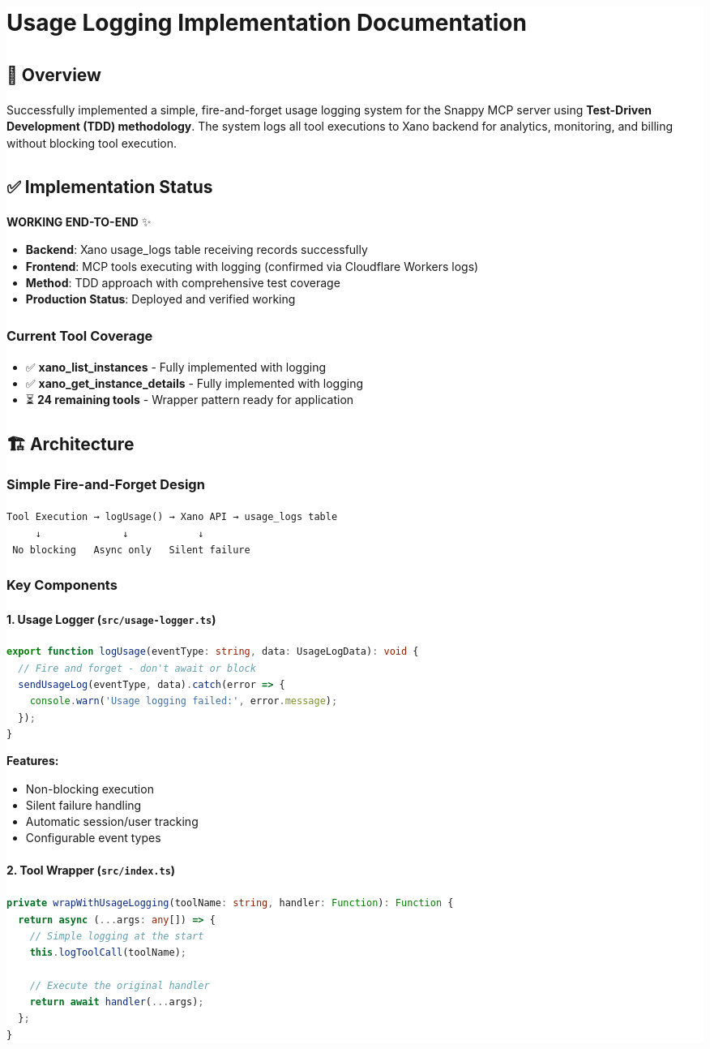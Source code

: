 # Usage Logging Implementation Documentation

## 🎯 Overview

Successfully implemented a simple, fire-and-forget usage logging system for the Snappy MCP server using **Test-Driven Development (TDD) methodology**. The system logs all tool executions to Xano backend for analytics, monitoring, and billing without blocking tool execution.

## ✅ Implementation Status

**WORKING END-TO-END** ✨
- **Backend**: Xano usage_logs table receiving records successfully
- **Frontend**: MCP tools executing with logging (confirmed via Cloudflare Workers logs)
- **Method**: TDD approach with comprehensive test coverage
- **Production Status**: Deployed and verified working

### Current Tool Coverage
- ✅ **xano_list_instances** - Fully implemented with logging
- ✅ **xano_get_instance_details** - Fully implemented with logging
- ⏳ **24 remaining tools** - Wrapper pattern ready for application

## 🏗️ Architecture

### Simple Fire-and-Forget Design
```
Tool Execution → logUsage() → Xano API → usage_logs table
     ↓              ↓            ↓
 No blocking   Async only   Silent failure
```

### Key Components

#### 1. Usage Logger (`src/usage-logger.ts`)
```typescript
export function logUsage(eventType: string, data: UsageLogData): void {
  // Fire and forget - don't await or block
  sendUsageLog(eventType, data).catch(error => {
    console.warn('Usage logging failed:', error.message);
  });
}
```

**Features:**
- Non-blocking execution
- Silent failure handling
- Automatic session/user tracking
- Configurable event types

#### 2. Tool Wrapper (`src/index.ts`)
```typescript
private wrapWithUsageLogging(toolName: string, handler: Function): Function {
  return async (...args: any[]) => {
    // Simple logging at the start
    this.logToolCall(toolName);
    
    // Execute the original handler
    return await handler(...args);
  };
}
```

